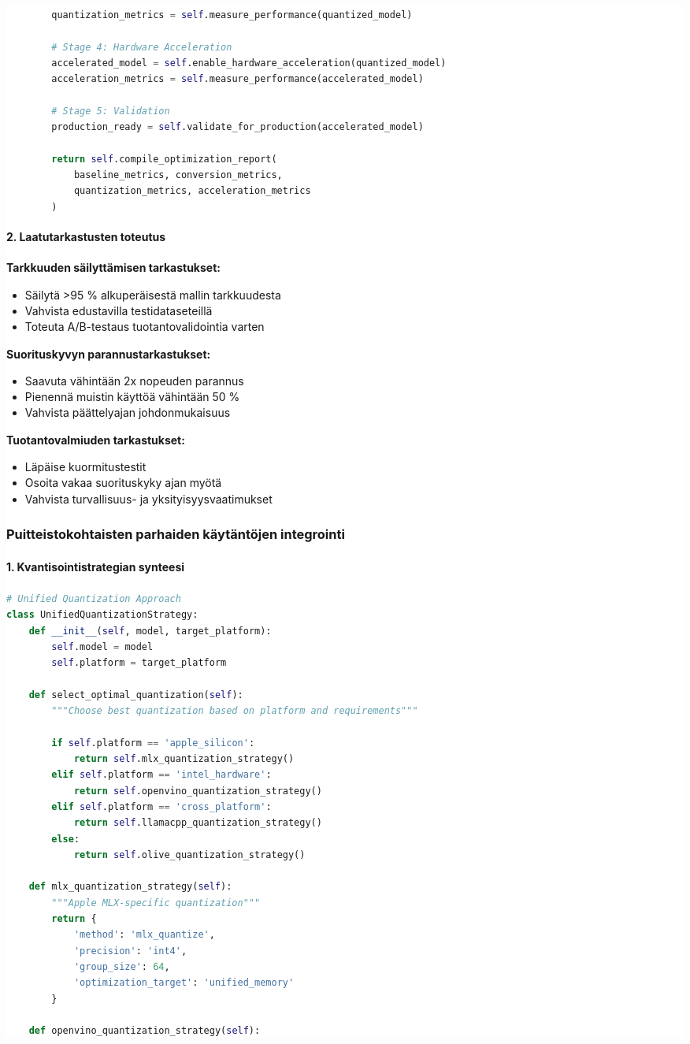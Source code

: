 ```python
        quantization_metrics = self.measure_performance(quantized_model)
        
        # Stage 4: Hardware Acceleration
        accelerated_model = self.enable_hardware_acceleration(quantized_model)
        acceleration_metrics = self.measure_performance(accelerated_model)
        
        # Stage 5: Validation
        production_ready = self.validate_for_production(accelerated_model)
        
        return self.compile_optimization_report(
            baseline_metrics, conversion_metrics, 
            quantization_metrics, acceleration_metrics
        )
```

#### 2. Laatutarkastusten toteutus

**Tarkkuuden säilyttämisen tarkastukset:**
- Säilytä >95 % alkuperäisestä mallin tarkkuudesta
- Vahvista edustavilla testidataseteillä
- Toteuta A/B-testaus tuotantovalidointia varten

**Suorituskyvyn parannustarkastukset:**
- Saavuta vähintään 2x nopeuden parannus
- Pienennä muistin käyttöä vähintään 50 %
- Vahvista päättelyajan johdonmukaisuus

**Tuotantovalmiuden tarkastukset:**
- Läpäise kuormitustestit
- Osoita vakaa suorituskyky ajan myötä
- Vahvista turvallisuus- ja yksityisyysvaatimukset

### Puitteistokohtaisten parhaiden käytäntöjen integrointi

#### 1. Kvantisointistrategian synteesi

```python
# Unified Quantization Approach
class UnifiedQuantizationStrategy:
    def __init__(self, model, target_platform):
        self.model = model
        self.platform = target_platform
        
    def select_optimal_quantization(self):
        """Choose best quantization based on platform and requirements"""
        
        if self.platform == 'apple_silicon':
            return self.mlx_quantization_strategy()
        elif self.platform == 'intel_hardware':
            return self.openvino_quantization_strategy()
        elif self.platform == 'cross_platform':
            return self.llamacpp_quantization_strategy()
        else:
            return self.olive_quantization_strategy()
    
    def mlx_quantization_strategy(self):
        """Apple MLX-specific quantization"""
        return {
            'method': 'mlx_quantize',
            'precision': 'int4',
            'group_size': 64,
            'optimization_target': 'unified_memory'
        }
    
    def openvino_quantization_strategy(self):
```